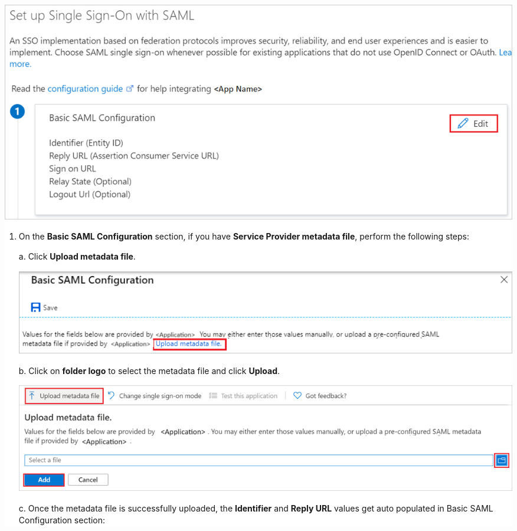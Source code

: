    ![Edit Basic SAML Configuration](common/edit-urls.png)

1. On the **Basic SAML Configuration** section, if you have **Service Provider metadata file**, perform the following steps:

	a. Click **Upload metadata file**.

    ![image1](common/upload-metadata.png)

	b. Click on **folder logo** to select the metadata file and click **Upload**.

	![image2](common/browse-upload-metadata.png)

	c. Once the metadata file is successfully uploaded, the **Identifier** and **Reply URL** values get auto populated in Basic SAML Configuration section:
